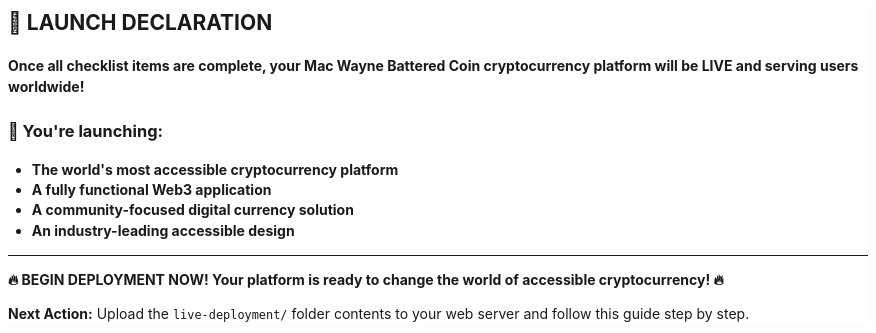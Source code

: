 
## 🎉 LAUNCH DECLARATION

**Once all checklist items are complete, your Mac Wayne Battered Coin cryptocurrency platform will be LIVE and serving users worldwide!**

### 🚀 You're launching:
- **The world's most accessible cryptocurrency platform**
- **A fully functional Web3 application**
- **A community-focused digital currency solution**
- **An industry-leading accessible design**

---

**🔥 BEGIN DEPLOYMENT NOW! Your platform is ready to change the world of accessible cryptocurrency! 🔥**

**Next Action:** Upload the `live-deployment/` folder contents to your web server and follow this guide step by step.
